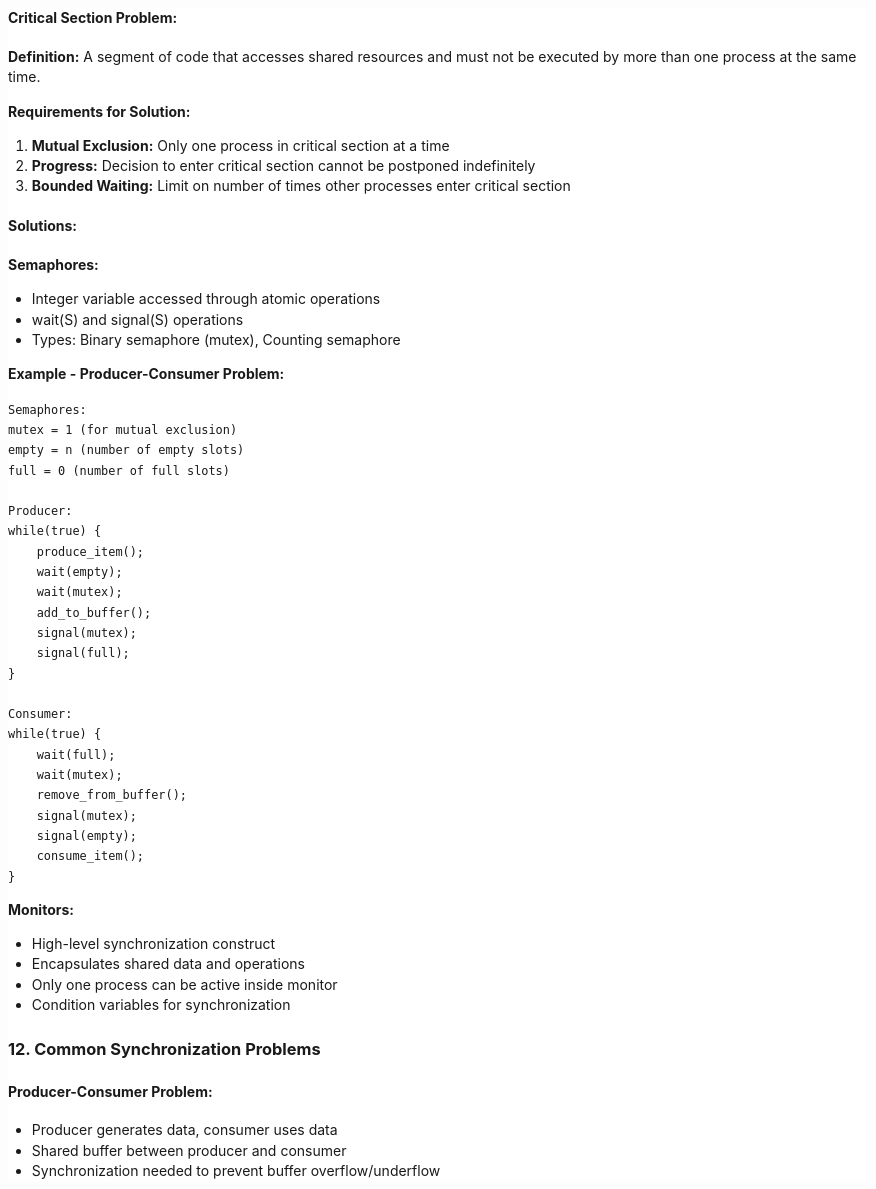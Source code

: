 #### Critical Section Problem:
**Definition:** A segment of code that accesses shared resources and must not be executed by more than one process at the same time.

**Requirements for Solution:**
1. **Mutual Exclusion:** Only one process in critical section at a time
2. **Progress:** Decision to enter critical section cannot be postponed indefinitely
3. **Bounded Waiting:** Limit on number of times other processes enter critical section

#### Solutions:

**Semaphores:**
- Integer variable accessed through atomic operations
- wait(S) and signal(S) operations
- Types: Binary semaphore (mutex), Counting semaphore

**Example - Producer-Consumer Problem:**
```
Semaphores:
mutex = 1 (for mutual exclusion)
empty = n (number of empty slots)
full = 0 (number of full slots)

Producer:
while(true) {
    produce_item();
    wait(empty);
    wait(mutex);
    add_to_buffer();
    signal(mutex);
    signal(full);
}

Consumer:
while(true) {
    wait(full);
    wait(mutex);
    remove_from_buffer();
    signal(mutex);
    signal(empty);
    consume_item();
}
```

**Monitors:**
- High-level synchronization construct
- Encapsulates shared data and operations
- Only one process can be active inside monitor
- Condition variables for synchronization

### 12. Common Synchronization Problems

#### Producer-Consumer Problem:
- Producer generates data, consumer uses data
- Shared buffer between producer and consumer
- Synchronization needed to prevent buffer overflow/underflow
